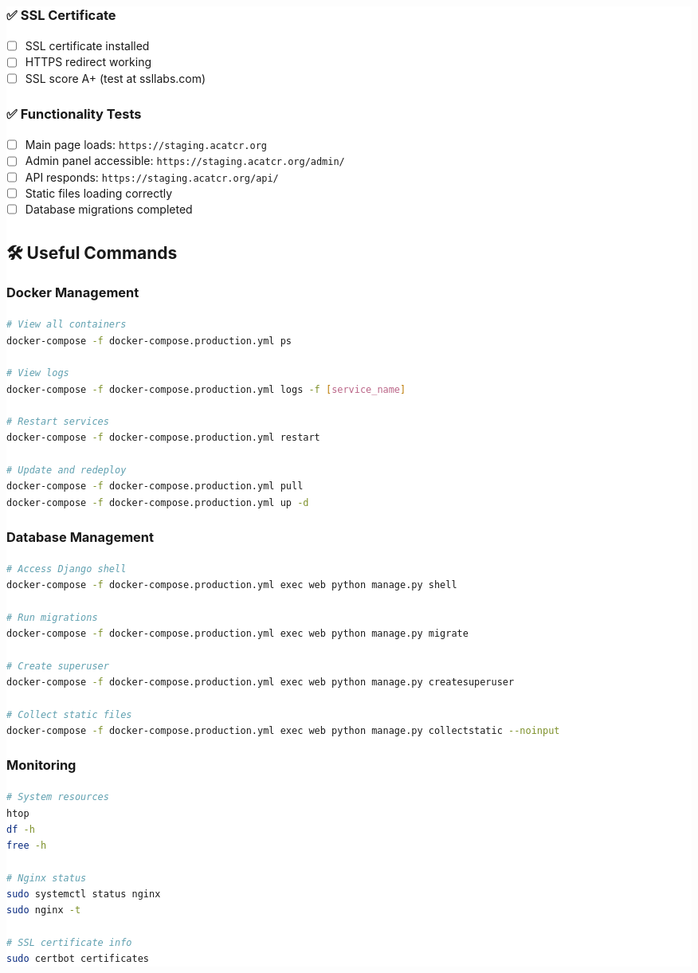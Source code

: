 ### ✅ SSL Certificate
- [ ] SSL certificate installed
- [ ] HTTPS redirect working
- [ ] SSL score A+ (test at ssllabs.com)

### ✅ Functionality Tests
- [ ] Main page loads: `https://staging.acatcr.org`
- [ ] Admin panel accessible: `https://staging.acatcr.org/admin/`
- [ ] API responds: `https://staging.acatcr.org/api/`
- [ ] Static files loading correctly
- [ ] Database migrations completed

## 🛠️ Useful Commands

### Docker Management
```bash
# View all containers
docker-compose -f docker-compose.production.yml ps

# View logs
docker-compose -f docker-compose.production.yml logs -f [service_name]

# Restart services
docker-compose -f docker-compose.production.yml restart

# Update and redeploy
docker-compose -f docker-compose.production.yml pull
docker-compose -f docker-compose.production.yml up -d
```

### Database Management
```bash
# Access Django shell
docker-compose -f docker-compose.production.yml exec web python manage.py shell

# Run migrations
docker-compose -f docker-compose.production.yml exec web python manage.py migrate

# Create superuser
docker-compose -f docker-compose.production.yml exec web python manage.py createsuperuser

# Collect static files
docker-compose -f docker-compose.production.yml exec web python manage.py collectstatic --noinput
```

### Monitoring
```bash
# System resources
htop
df -h
free -h

# Nginx status
sudo systemctl status nginx
sudo nginx -t

# SSL certificate info
sudo certbot certificates
```
